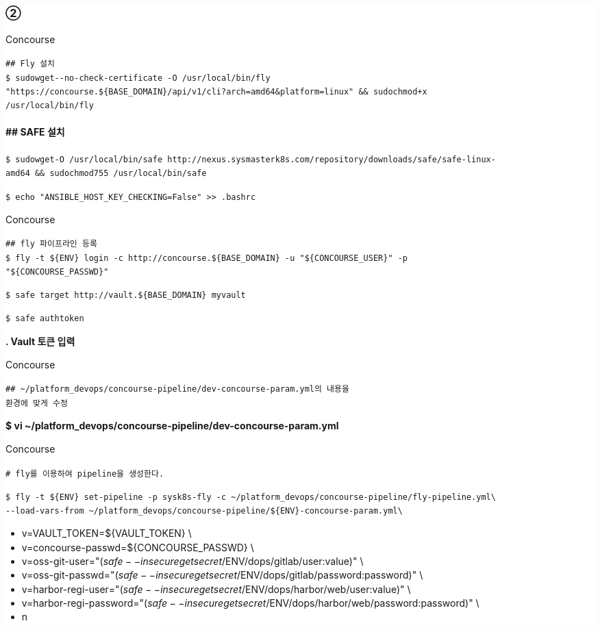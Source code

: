 ### ②


Concourse

```
## Fly 설치
$ sudowget--no-check-certificate -O /usr/local/bin/fly
"https://concourse.${BASE_DOMAIN}/api/v1/cli?arch=amd64&platform=linux" && sudochmod+x
/usr/local/bin/fly
```
#### ## SAFE 설치

```
$ sudowget-O /usr/local/bin/safe http://nexus.sysmasterk8s.com/repository/downloads/safe/safe-linux-
amd64 && sudochmod755 /usr/local/bin/safe
```
```
$ echo "ANSIBLE_HOST_KEY_CHECKING=False" >> .bashrc
```

Concourse

```
## fly 파이프라인 등록
$ fly -t ${ENV} login -c http://concourse.${BASE_DOMAIN} -u "${CONCOURSE_USER}" -p
"${CONCOURSE_PASSWD}"
```
```
$ safe target http://vault.${BASE_DOMAIN} myvault
```
```
$ safe authtoken
```
**. Vault 토큰 입력**


Concourse

```
## ~/platform_devops/concourse-pipeline/dev-concourse-param.yml의 내용을
환경에 맞게 수정
```
**$ vi ~/platform_devops/concourse-pipeline/dev-concourse-param.yml**


Concourse

```
# fly를 이용하여 pipeline을 생성한다.
```
```
$ fly -t ${ENV} set-pipeline -p sysk8s-fly -c ~/platform_devops/concourse-pipeline/fly-pipeline.yml\
--load-vars-from ~/platform_devops/concourse-pipeline/${ENV}-concourse-param.yml\
```
- v=VAULT_TOKEN=${VAULT_TOKEN} \
- v=concourse-passwd=${CONCOURSE_PASSWD} \
- v=oss-git-user="$(safe --insecure get secret/$ENV/dops/gitlab/user:value)" \
- v=oss-git-passwd="$(safe --insecure get secret/$ENV/dops/gitlab/password:password)" \
- v=harbor-regi-user="$(safe --insecure get secret/$ENV/dops/harbor/web/user:value)" \
- v=harbor-regi-password="$(safe --insecure get secret/$ENV/dops/harbor/web/password:password)" \
- n
